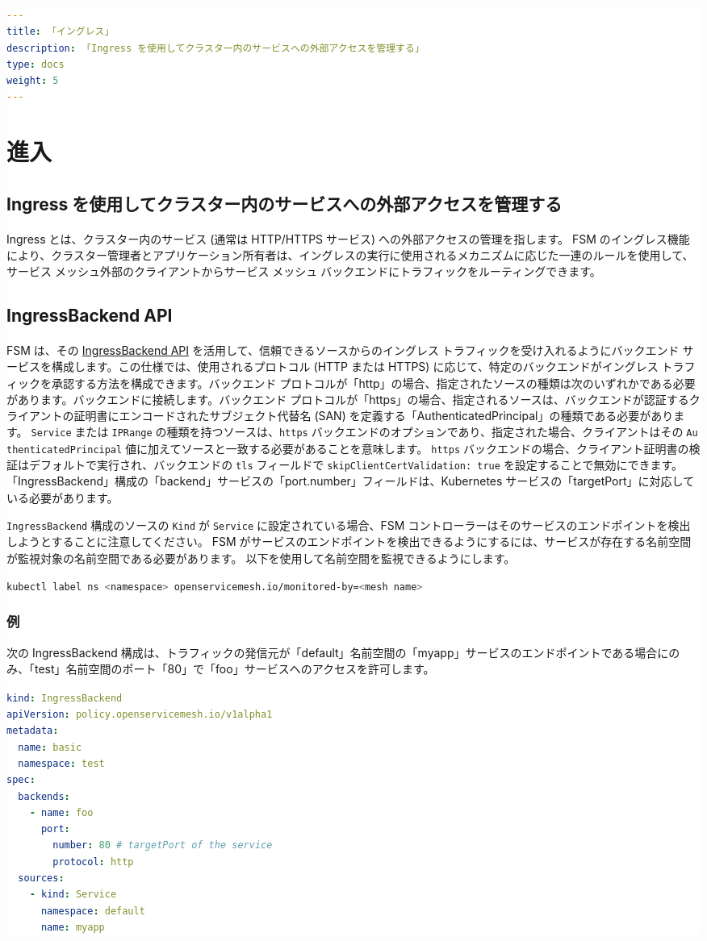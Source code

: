 ```yaml
---
title: 「イングレス」
description: 「Ingress を使用してクラスター内のサービスへの外部アクセスを管理する」
type: docs
weight: 5
---
```


# 進入

## Ingress を使用してクラスター内のサービスへの外部アクセスを管理する

Ingress とは、クラスター内のサービス (通常は HTTP/HTTPS サービス) への外部アクセスの管理を指します。 FSM のイングレス機能により、クラスター管理者とアプリケーション所有者は、イングレスの実行に使用されるメカニズムに応じた一連のルールを使用して、サービス メッシュ外部のクライアントからサービス メッシュ バックエンドにトラフィックをルーティングできます。

## IngressBackend API

FSM は、その [IngressBackend API][1] を活用して、信頼できるソースからのイングレス トラフィックを受け入れるようにバックエンド サービスを構成します。この仕様では、使用されるプロトコル (HTTP または HTTPS) に応じて、特定のバックエンドがイングレス トラフィックを承認する方法を構成できます。バックエンド プロトコルが「http」の場合、指定されたソースの種類は次のいずれかである必要があります。バックエンドに接続します。バックエンド プロトコルが「https」の場合、指定されるソースは、バックエンドが認証するクライアントの証明書にエンコードされたサブジェクト代替名 (SAN) を定義する「AuthenticatedPrincipal」の種類である必要があります。 `Service` または `IPRange` の種類を持つソースは、`https` バックエンドのオプションであり、指定された場合、クライアントはその `AuthenticatedPrincipal` 値に加えてソースと一致する必要があることを意味します。 `https` バックエンドの場合、クライアント証明書の検証はデフォルトで実行され、バックエンドの `tls` フィールドで `skipClientCertValidation: true` を設定することで無効にできます。 「IngressBackend」構成の「backend」サービスの「port.number」フィールドは、Kubernetes サービスの「targetPort」に対応している必要があります。

`IngressBackend` 構成のソースの `Kind` が `Service` に設定されている場合、FSM コントローラーはそのサービスのエンドポイントを検出しようとすることに注意してください。 FSM がサービスのエンドポイントを検出できるようにするには、サービスが存在する名前空間が監視対象の名前空間である必要があります。 以下を使用して名前空間を監視できるようにします。

```bash
kubectl label ns <namespace> openservicemesh.io/monitored-by=<mesh name>
```

### 例

次の IngressBackend 構成は、トラフィックの発信元が「default」名前空間の「myapp」サービスのエンドポイントである場合にのみ、「test」名前空間のポート「80」で「foo」サービスへのアクセスを許可します。
```yaml
kind: IngressBackend
apiVersion: policy.openservicemesh.io/v1alpha1
metadata:
  name: basic
  namespace: test
spec:
  backends:
    - name: foo
      port:
        number: 80 # targetPort of the service
        protocol: http
  sources:
    - kind: Service
      namespace: default
      name: myapp
```


[1]: /docs/api_reference/policy/v1alpha1/#policy.openservicemesh.io/v1alpha1.IngressBackendSpec